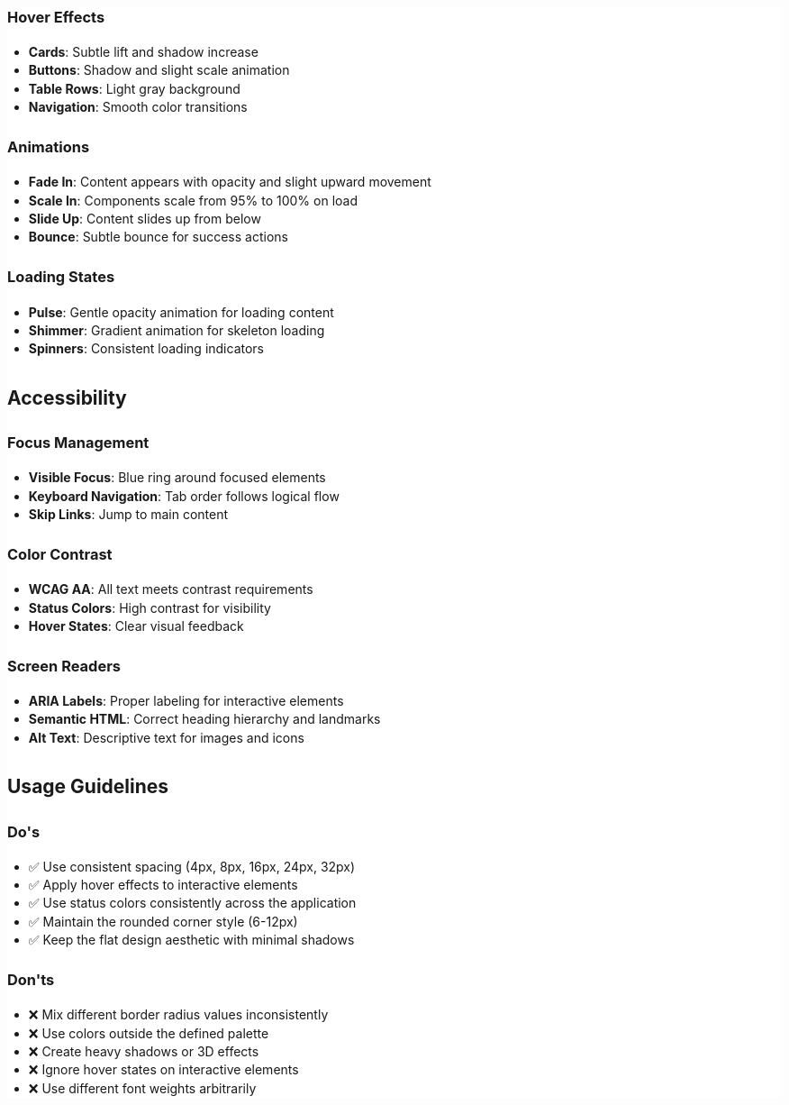 ### Hover Effects
- **Cards**: Subtle lift and shadow increase
- **Buttons**: Shadow and slight scale animation
- **Table Rows**: Light gray background
- **Navigation**: Smooth color transitions

### Animations
- **Fade In**: Content appears with opacity and slight upward movement
- **Scale In**: Components scale from 95% to 100% on load
- **Slide Up**: Content slides up from below
- **Bounce**: Subtle bounce for success actions

### Loading States
- **Pulse**: Gentle opacity animation for loading content
- **Shimmer**: Gradient animation for skeleton loading
- **Spinners**: Consistent loading indicators

## Accessibility

### Focus Management
- **Visible Focus**: Blue ring around focused elements
- **Keyboard Navigation**: Tab order follows logical flow
- **Skip Links**: Jump to main content

### Color Contrast
- **WCAG AA**: All text meets contrast requirements
- **Status Colors**: High contrast for visibility
- **Hover States**: Clear visual feedback

### Screen Readers
- **ARIA Labels**: Proper labeling for interactive elements
- **Semantic HTML**: Correct heading hierarchy and landmarks
- **Alt Text**: Descriptive text for images and icons

## Usage Guidelines

### Do's
- ✅ Use consistent spacing (4px, 8px, 16px, 24px, 32px)
- ✅ Apply hover effects to interactive elements
- ✅ Use status colors consistently across the application
- ✅ Maintain the rounded corner style (6-12px)
- ✅ Keep the flat design aesthetic with minimal shadows

### Don'ts
- ❌ Mix different border radius values inconsistently
- ❌ Use colors outside the defined palette
- ❌ Create heavy shadows or 3D effects
- ❌ Ignore hover states on interactive elements
- ❌ Use different font weights arbitrarily
